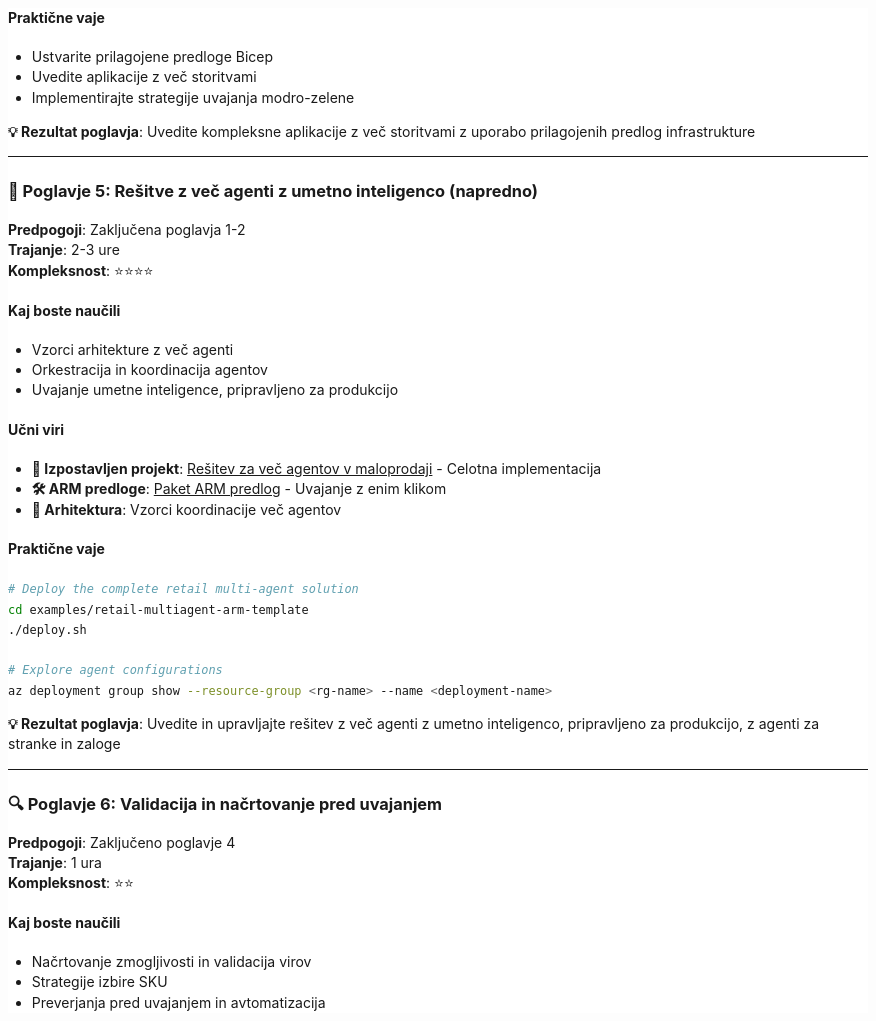 #### Praktične vaje
- Ustvarite prilagojene predloge Bicep
- Uvedite aplikacije z več storitvami
- Implementirajte strategije uvajanja modro-zelene

**💡 Rezultat poglavja**: Uvedite kompleksne aplikacije z več storitvami z uporabo prilagojenih predlog infrastrukture

---

### 🎯 Poglavje 5: Rešitve z več agenti z umetno inteligenco (napredno)
**Predpogoji**: Zaključena poglavja 1-2  
**Trajanje**: 2-3 ure  
**Kompleksnost**: ⭐⭐⭐⭐

#### Kaj boste naučili
- Vzorci arhitekture z več agenti
- Orkestracija in koordinacija agentov
- Uvajanje umetne inteligence, pripravljeno za produkcijo

#### Učni viri
- **🤖 Izpostavljen projekt**: [Rešitev za več agentov v maloprodaji](examples/retail-scenario.md) - Celotna implementacija
- **🛠️ ARM predloge**: [Paket ARM predlog](../../examples/retail-multiagent-arm-template) - Uvajanje z enim klikom
- **📖 Arhitektura**: Vzorci koordinacije več agentov

#### Praktične vaje
```bash
# Deploy the complete retail multi-agent solution
cd examples/retail-multiagent-arm-template
./deploy.sh

# Explore agent configurations
az deployment group show --resource-group <rg-name> --name <deployment-name>
```

**💡 Rezultat poglavja**: Uvedite in upravljajte rešitev z več agenti z umetno inteligenco, pripravljeno za produkcijo, z agenti za stranke in zaloge

---

### 🔍 Poglavje 6: Validacija in načrtovanje pred uvajanjem
**Predpogoji**: Zaključeno poglavje 4  
**Trajanje**: 1 ura  
**Kompleksnost**: ⭐⭐

#### Kaj boste naučili
- Načrtovanje zmogljivosti in validacija virov
- Strategije izbire SKU
- Preverjanja pred uvajanjem in avtomatizacija
